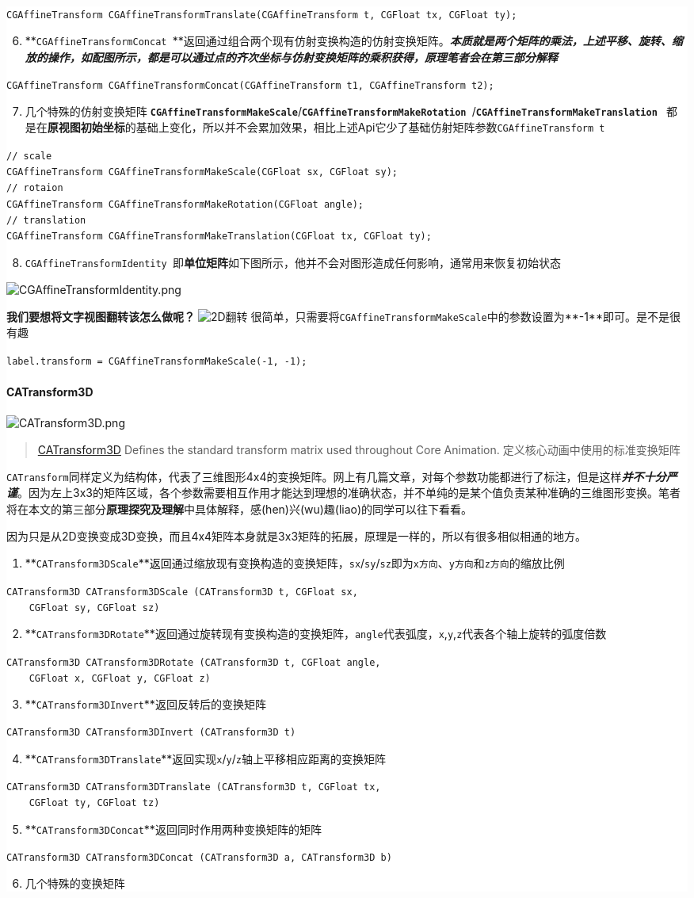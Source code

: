 ```
CGAffineTransform CGAffineTransformTranslate(CGAffineTransform t, CGFloat tx, CGFloat ty);
```
6. **`CGAffineTransformConcat `**返回通过组合两个现有仿射变换构造的仿射变换矩阵。***本质就是两个矩阵的乘法，上述平移、旋转、缩放的操作，如配图所示，都是可以通过点的齐次坐标与仿射变换矩阵的乘积获得，原理笔者会在第三部分解释***
```
CGAffineTransform CGAffineTransformConcat(CGAffineTransform t1, CGAffineTransform t2);
```
7. 几个特殊的仿射变换矩阵
**`CGAffineTransformMakeScale`**/**`CGAffineTransformMakeRotation `**/**`CGAffineTransformMakeTranslation `** 都是在**原视图初始坐标**的基础上变化，所以并不会累加效果，相比上述Api它少了基础仿射矩阵参数`CGAffineTransform t`
```
// scale
CGAffineTransform CGAffineTransformMakeScale(CGFloat sx, CGFloat sy);
// rotaion
CGAffineTransform CGAffineTransformMakeRotation(CGFloat angle);
// translation
CGAffineTransform CGAffineTransformMakeTranslation(CGFloat tx, CGFloat ty);
```
8. `CGAffineTransformIdentity `即**单位矩阵**如下图所示，他并不会对图形造成任何影响，通常用来恢复初始状态

![CGAffineTransformIdentity.png](http://upload-images.jianshu.io/upload_images/1742463-a1d4d4184fa3d142.png?imageMogr2/auto-orient/strip%7CimageView2/2/w/1240)



**我们要想将文字视图翻转该怎么做呢？**
![2D翻转](http://upload-images.jianshu.io/upload_images/1742463-09ec25987cf3b994.png?imageMogr2/auto-orient/strip%7CimageView2/2/w/1240)
很简单，只需要将`CGAffineTransformMakeScale`中的参数设置为**-1**即可。是不是很有趣
```
label.transform = CGAffineTransformMakeScale(-1, -1);
```


#### CATransform3D
![CATransform3D.png](http://upload-images.jianshu.io/upload_images/1742463-98c7c91b8e8ae1e7.png?imageMogr2/auto-orient/strip%7CimageView2/2/w/1240)
> [CATransform3D](https://developer.apple.com/documentation/quartzcore/transforms?language=objc)
Defines the standard transform matrix used throughout Core Animation.
定义核心动画中使用的标准变换矩阵

`CATransform`同样定义为结构体，代表了三维图形4x4的变换矩阵。网上有几篇文章，对每个参数功能都进行了标注，但是这样***并不十分严谨***。因为左上3x3的矩阵区域，各个参数需要相互作用才能达到理想的准确状态，并不单纯的是某个值负责某种准确的三维图形变换。笔者将在本文的第三部分**原理探究及理解**中具体解释，感(hen)兴(wu)趣(liao)的同学可以往下看看。

因为只是从2D变换变成3D变换，而且4x4矩阵本身就是3x3矩阵的拓展，原理是一样的，所以有很多相似相通的地方。

1. **`CATransform3DScale`**返回通过缩放现有变换构造的变换矩阵，`sx`/`sy`/`sz`即为`x方向`、`y方向`和`z方向`的缩放比例
```
CATransform3D CATransform3DScale (CATransform3D t, CGFloat sx,
    CGFloat sy, CGFloat sz)
```
2. **`CATransform3DRotate`**返回通过旋转现有变换构造的变换矩阵，`angle`代表弧度，`x`,`y`,`z`代表各个轴上旋转的弧度倍数
```
CATransform3D CATransform3DRotate (CATransform3D t, CGFloat angle,
    CGFloat x, CGFloat y, CGFloat z)
```
3. **`CATransform3DInvert`**返回反转后的变换矩阵
```
CATransform3D CATransform3DInvert (CATransform3D t)
```
4. **`CATransform3DTranslate`**返回实现`x`/`y`/`z`轴上平移相应距离的变换矩阵
```
CATransform3D CATransform3DTranslate (CATransform3D t, CGFloat tx,
    CGFloat ty, CGFloat tz)
```
5. **`CATransform3DConcat`**返回同时作用两种变换矩阵的矩阵
```
CATransform3D CATransform3DConcat (CATransform3D a, CATransform3D b)
```
6. 几个特殊的变换矩阵
